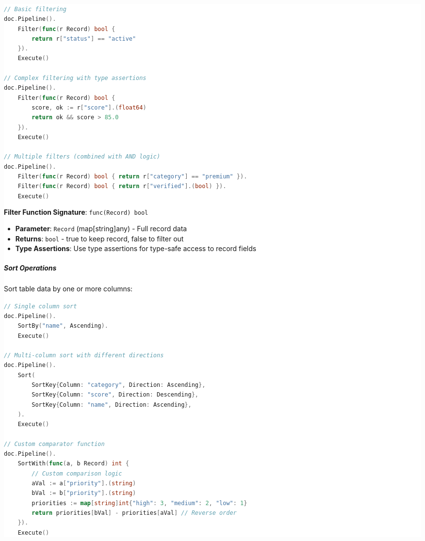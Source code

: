 ```go
// Basic filtering
doc.Pipeline().
    Filter(func(r Record) bool {
        return r["status"] == "active"
    }).
    Execute()

// Complex filtering with type assertions
doc.Pipeline().
    Filter(func(r Record) bool {
        score, ok := r["score"].(float64)
        return ok && score > 85.0
    }).
    Execute()

// Multiple filters (combined with AND logic)
doc.Pipeline().
    Filter(func(r Record) bool { return r["category"] == "premium" }).
    Filter(func(r Record) bool { return r["verified"].(bool) }).
    Execute()
```

**Filter Function Signature**: `func(Record) bool`
- **Parameter**: `Record` (map[string]any) - Full record data
- **Returns**: `bool` - true to keep record, false to filter out
- **Type Assertions**: Use type assertions for type-safe access to record fields

##### Sort Operations

Sort table data by one or more columns:

```go
// Single column sort
doc.Pipeline().
    SortBy("name", Ascending).
    Execute()

// Multi-column sort with different directions
doc.Pipeline().
    Sort(
        SortKey{Column: "category", Direction: Ascending},
        SortKey{Column: "score", Direction: Descending},
        SortKey{Column: "name", Direction: Ascending},
    ).
    Execute()

// Custom comparator function
doc.Pipeline().
    SortWith(func(a, b Record) int {
        // Custom comparison logic
        aVal := a["priority"].(string)
        bVal := b["priority"].(string)
        priorities := map[string]int{"high": 3, "medium": 2, "low": 1}
        return priorities[bVal] - priorities[aVal] // Reverse order
    }).
    Execute()
```
